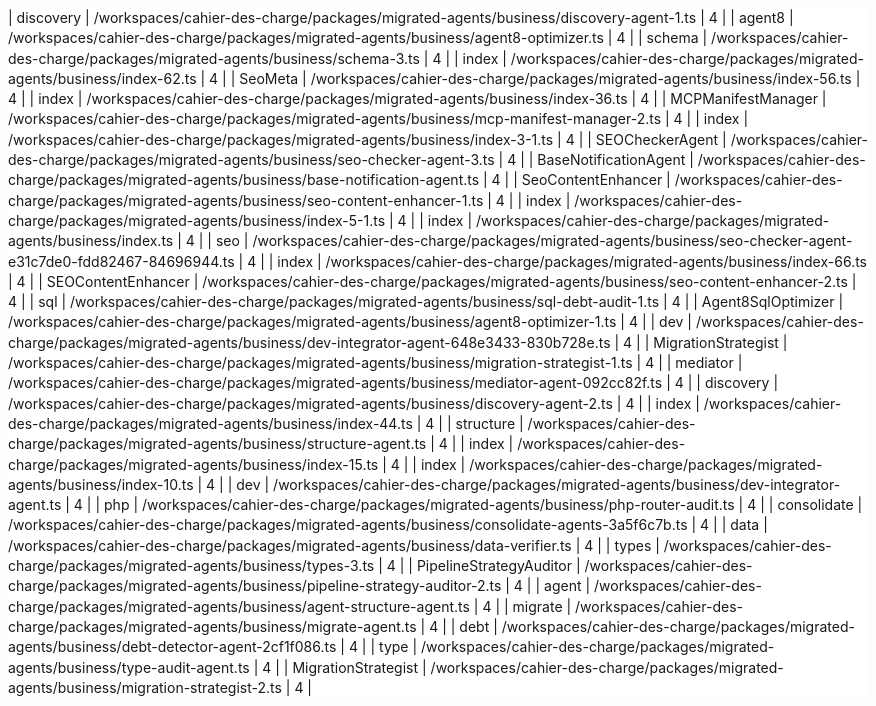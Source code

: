 | discovery | /workspaces/cahier-des-charge/packages/migrated-agents/business/discovery-agent-1.ts | 4 |
| agent8 | /workspaces/cahier-des-charge/packages/migrated-agents/business/agent8-optimizer.ts | 4 |
| schema | /workspaces/cahier-des-charge/packages/migrated-agents/business/schema-3.ts | 4 |
| index | /workspaces/cahier-des-charge/packages/migrated-agents/business/index-62.ts | 4 |
| SeoMeta | /workspaces/cahier-des-charge/packages/migrated-agents/business/index-56.ts | 4 |
| index | /workspaces/cahier-des-charge/packages/migrated-agents/business/index-36.ts | 4 |
| MCPManifestManager | /workspaces/cahier-des-charge/packages/migrated-agents/business/mcp-manifest-manager-2.ts | 4 |
| index | /workspaces/cahier-des-charge/packages/migrated-agents/business/index-3-1.ts | 4 |
| SEOCheckerAgent | /workspaces/cahier-des-charge/packages/migrated-agents/business/seo-checker-agent-3.ts | 4 |
| BaseNotificationAgent | /workspaces/cahier-des-charge/packages/migrated-agents/business/base-notification-agent.ts | 4 |
| SeoContentEnhancer | /workspaces/cahier-des-charge/packages/migrated-agents/business/seo-content-enhancer-1.ts | 4 |
| index | /workspaces/cahier-des-charge/packages/migrated-agents/business/index-5-1.ts | 4 |
| index | /workspaces/cahier-des-charge/packages/migrated-agents/business/index.ts | 4 |
| seo | /workspaces/cahier-des-charge/packages/migrated-agents/business/seo-checker-agent-e31c7de0-fdd82467-84696944.ts | 4 |
| index | /workspaces/cahier-des-charge/packages/migrated-agents/business/index-66.ts | 4 |
| SEOContentEnhancer | /workspaces/cahier-des-charge/packages/migrated-agents/business/seo-content-enhancer-2.ts | 4 |
| sql | /workspaces/cahier-des-charge/packages/migrated-agents/business/sql-debt-audit-1.ts | 4 |
| Agent8SqlOptimizer | /workspaces/cahier-des-charge/packages/migrated-agents/business/agent8-optimizer-1.ts | 4 |
| dev | /workspaces/cahier-des-charge/packages/migrated-agents/business/dev-integrator-agent-648e3433-830b728e.ts | 4 |
| MigrationStrategist | /workspaces/cahier-des-charge/packages/migrated-agents/business/migration-strategist-1.ts | 4 |
| mediator | /workspaces/cahier-des-charge/packages/migrated-agents/business/mediator-agent-092cc82f.ts | 4 |
| discovery | /workspaces/cahier-des-charge/packages/migrated-agents/business/discovery-agent-2.ts | 4 |
| index | /workspaces/cahier-des-charge/packages/migrated-agents/business/index-44.ts | 4 |
| structure | /workspaces/cahier-des-charge/packages/migrated-agents/business/structure-agent.ts | 4 |
| index | /workspaces/cahier-des-charge/packages/migrated-agents/business/index-15.ts | 4 |
| index | /workspaces/cahier-des-charge/packages/migrated-agents/business/index-10.ts | 4 |
| dev | /workspaces/cahier-des-charge/packages/migrated-agents/business/dev-integrator-agent.ts | 4 |
| php | /workspaces/cahier-des-charge/packages/migrated-agents/business/php-router-audit.ts | 4 |
| consolidate | /workspaces/cahier-des-charge/packages/migrated-agents/business/consolidate-agents-3a5f6c7b.ts | 4 |
| data | /workspaces/cahier-des-charge/packages/migrated-agents/business/data-verifier.ts | 4 |
| types | /workspaces/cahier-des-charge/packages/migrated-agents/business/types-3.ts | 4 |
| PipelineStrategyAuditor | /workspaces/cahier-des-charge/packages/migrated-agents/business/pipeline-strategy-auditor-2.ts | 4 |
| agent | /workspaces/cahier-des-charge/packages/migrated-agents/business/agent-structure-agent.ts | 4 |
| migrate | /workspaces/cahier-des-charge/packages/migrated-agents/business/migrate-agent.ts | 4 |
| debt | /workspaces/cahier-des-charge/packages/migrated-agents/business/debt-detector-agent-2cf1f086.ts | 4 |
| type | /workspaces/cahier-des-charge/packages/migrated-agents/business/type-audit-agent.ts | 4 |
| MigrationStrategist | /workspaces/cahier-des-charge/packages/migrated-agents/business/migration-strategist-2.ts | 4 |